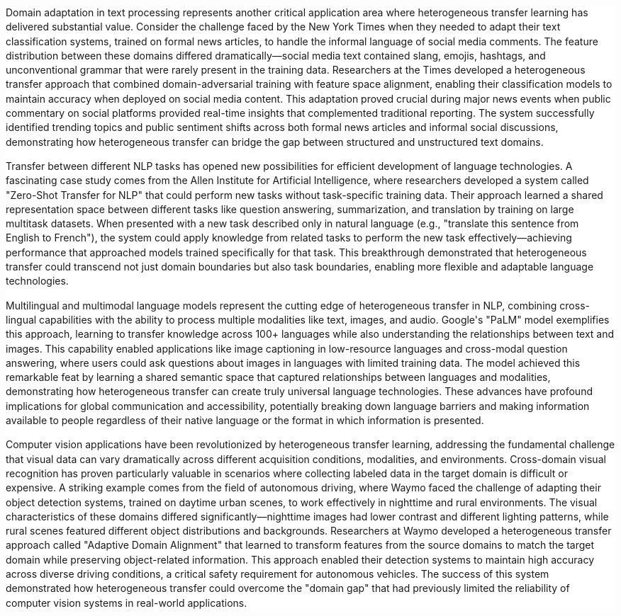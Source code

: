 Domain adaptation in text processing represents another critical application area where heterogeneous transfer learning has delivered substantial value. Consider the challenge faced by the New York Times when they needed to adapt their text classification systems, trained on formal news articles, to handle the informal language of social media comments. The feature distribution between these domains differed dramatically—social media text contained slang, emojis, hashtags, and unconventional grammar that were rarely present in the training data. Researchers at the Times developed a heterogeneous transfer approach that combined domain-adversarial training with feature space alignment, enabling their classification models to maintain accuracy when deployed on social media content. This adaptation proved crucial during major news events when public commentary on social platforms provided real-time insights that complemented traditional reporting. The system successfully identified trending topics and public sentiment shifts across both formal news articles and informal social discussions, demonstrating how heterogeneous transfer can bridge the gap between structured and unstructured text domains.

Transfer between different NLP tasks has opened new possibilities for efficient development of language technologies. A fascinating case study comes from the Allen Institute for Artificial Intelligence, where researchers developed a system called "Zero-Shot Transfer for NLP" that could perform new tasks without task-specific training data. Their approach learned a shared representation space between different tasks like question answering, summarization, and translation by training on large multitask datasets. When presented with a new task described only in natural language (e.g., "translate this sentence from English to French"), the system could apply knowledge from related tasks to perform the new task effectively—achieving performance that approached models trained specifically for that task. This breakthrough demonstrated that heterogeneous transfer could transcend not just domain boundaries but also task boundaries, enabling more flexible and adaptable language technologies.

Multilingual and multimodal language models represent the cutting edge of heterogeneous transfer in NLP, combining cross-lingual capabilities with the ability to process multiple modalities like text, images, and audio. Google's "PaLM" model exemplifies this approach, learning to transfer knowledge across 100+ languages while also understanding the relationships between text and images. This capability enabled applications like image captioning in low-resource languages and cross-modal question answering, where users could ask questions about images in languages with limited training data. The model achieved this remarkable feat by learning a shared semantic space that captured relationships between languages and modalities, demonstrating how heterogeneous transfer can create truly universal language technologies. These advances have profound implications for global communication and accessibility, potentially breaking down language barriers and making information available to people regardless of their native language or the format in which information is presented.

Computer vision applications have been revolutionized by heterogeneous transfer learning, addressing the fundamental challenge that visual data can vary dramatically across different acquisition conditions, modalities, and environments. Cross-domain visual recognition has proven particularly valuable in scenarios where collecting labeled data in the target domain is difficult or expensive. A striking example comes from the field of autonomous driving, where Waymo faced the challenge of adapting their object detection systems, trained on daytime urban scenes, to work effectively in nighttime and rural environments. The visual characteristics of these domains differed significantly—nighttime images had lower contrast and different lighting patterns, while rural scenes featured different object distributions and backgrounds. Researchers at Waymo developed a heterogeneous transfer approach called "Adaptive Domain Alignment" that learned to transform features from the source domains to match the target domain while preserving object-related information. This approach enabled their detection systems to maintain high accuracy across diverse driving conditions, a critical safety requirement for autonomous vehicles. The success of this system demonstrated how heterogeneous transfer could overcome the "domain gap" that had previously limited the reliability of computer vision systems in real-world applications.
